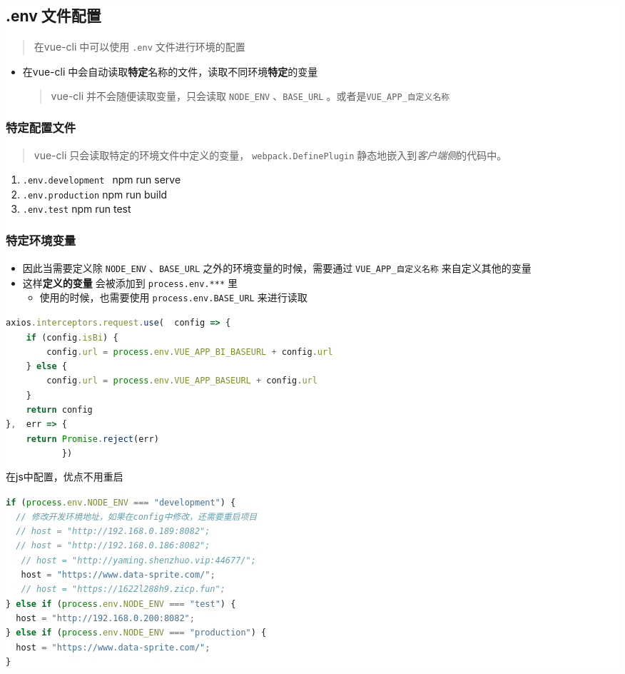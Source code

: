 



## .env 文件配置

> 在vue-cli 中可以使用 `.env` 文件进行环境的配置

- 在vue-cli 中会自动读取**特定**名称的文件，读取不同环境**特定**的变量

  > vue-cli 并不会随便读取变量，只会读取 `NODE_ENV` 、`BASE_URL` 。或者是`VUE_APP_自定义名称`

  

### 特定配置文件

> vue-cli 只会读取特定的环境文件中定义的变量， `webpack.DefinePlugin` 静态地嵌入到*客户端侧*的代码中。

1. `.env.development ` npm run serve
2. `.env.production`  npm run build
3. `.env.test` npm run test



### 特定环境变量

- 因此当需要定义除  `NODE_ENV` 、`BASE_URL`  之外的环境变量的时候，需要通过 `VUE_APP_自定义名称` 来自定义其他的变量
- 这样**定义的变量** 会被添加到 `process.env.***` 里
  - 使用的时候，也需要使用 `process.env.BASE_URL` 来进行读取

```js
axios.interceptors.request.use(  config => {    
    if (config.isBi) {      
        config.url = process.env.VUE_APP_BI_BASEURL + config.url    
    } else {      
        config.url = process.env.VUE_APP_BASEURL + config.url    
    }    
    return config  
},  err => {    
    return Promise.reject(err)  
           })
```

在js中配置，优点不用重启

```js
if (process.env.NODE_ENV === "development") {
  // 修改开发环境地址，如果在config中修改，还需要重启项目
  // host = "http://192.168.0.189:8082";
  // host = "http://192.168.0.186:8082";
   // host = "http://yaming.shenzhuo.vip:44677/";
   host = "https://www.data-sprite.com/";
   // host = "https://1622l288h9.zicp.fun";
} else if (process.env.NODE_ENV === "test") {
  host = "http://192.168.0.200:8082";
} else if (process.env.NODE_ENV === "production") {
  host = "https://www.data-sprite.com/";
}
```
